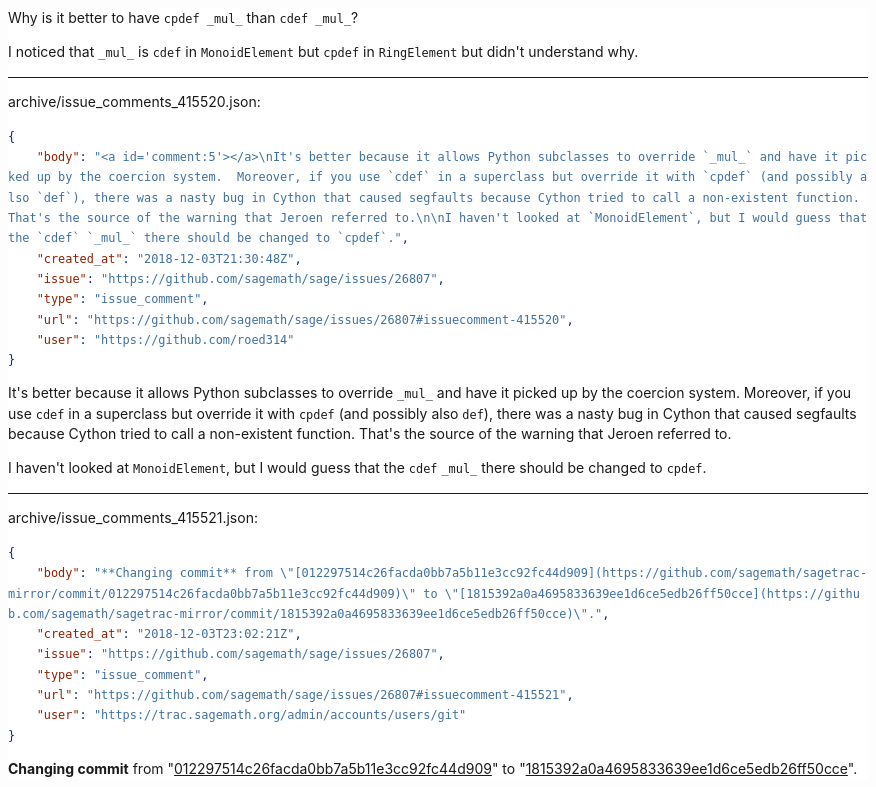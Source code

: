<a id='comment:4'></a>
Why is it better to have `cpdef _mul_` than `cdef _mul_`?

I noticed that `_mul_` is `cdef` in `MonoidElement` but `cpdef` in `RingElement` but didn't understand why.



---

archive/issue_comments_415520.json:
```json
{
    "body": "<a id='comment:5'></a>\nIt's better because it allows Python subclasses to override `_mul_` and have it picked up by the coercion system.  Moreover, if you use `cdef` in a superclass but override it with `cpdef` (and possibly also `def`), there was a nasty bug in Cython that caused segfaults because Cython tried to call a non-existent function.  That's the source of the warning that Jeroen referred to.\n\nI haven't looked at `MonoidElement`, but I would guess that the `cdef` `_mul_` there should be changed to `cpdef`.",
    "created_at": "2018-12-03T21:30:48Z",
    "issue": "https://github.com/sagemath/sage/issues/26807",
    "type": "issue_comment",
    "url": "https://github.com/sagemath/sage/issues/26807#issuecomment-415520",
    "user": "https://github.com/roed314"
}
```

<a id='comment:5'></a>
It's better because it allows Python subclasses to override `_mul_` and have it picked up by the coercion system.  Moreover, if you use `cdef` in a superclass but override it with `cpdef` (and possibly also `def`), there was a nasty bug in Cython that caused segfaults because Cython tried to call a non-existent function.  That's the source of the warning that Jeroen referred to.

I haven't looked at `MonoidElement`, but I would guess that the `cdef` `_mul_` there should be changed to `cpdef`.



---

archive/issue_comments_415521.json:
```json
{
    "body": "**Changing commit** from \"[012297514c26facda0bb7a5b11e3cc92fc44d909](https://github.com/sagemath/sagetrac-mirror/commit/012297514c26facda0bb7a5b11e3cc92fc44d909)\" to \"[1815392a0a4695833639ee1d6ce5edb26ff50cce](https://github.com/sagemath/sagetrac-mirror/commit/1815392a0a4695833639ee1d6ce5edb26ff50cce)\".",
    "created_at": "2018-12-03T23:02:21Z",
    "issue": "https://github.com/sagemath/sage/issues/26807",
    "type": "issue_comment",
    "url": "https://github.com/sagemath/sage/issues/26807#issuecomment-415521",
    "user": "https://trac.sagemath.org/admin/accounts/users/git"
}
```

**Changing commit** from "[012297514c26facda0bb7a5b11e3cc92fc44d909](https://github.com/sagemath/sagetrac-mirror/commit/012297514c26facda0bb7a5b11e3cc92fc44d909)" to "[1815392a0a4695833639ee1d6ce5edb26ff50cce](https://github.com/sagemath/sagetrac-mirror/commit/1815392a0a4695833639ee1d6ce5edb26ff50cce)".
